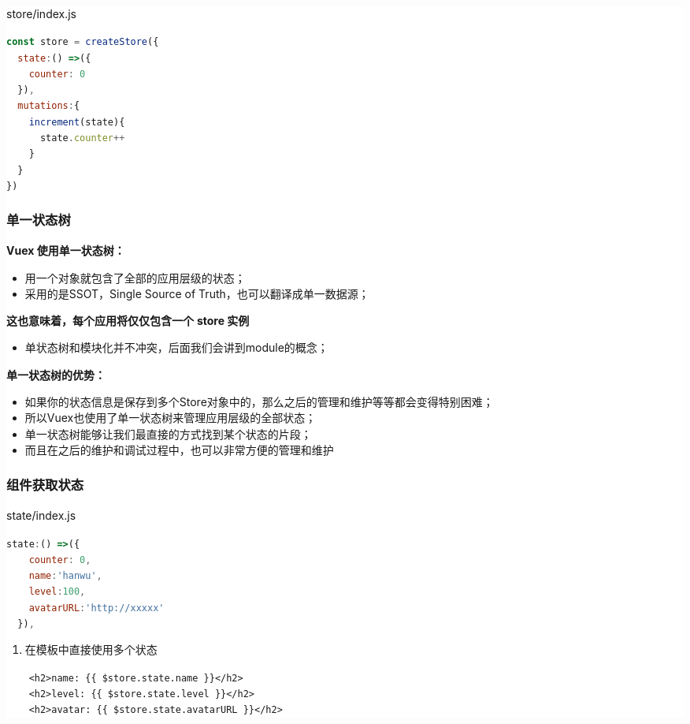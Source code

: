 store/index.js

```js
const store = createStore({
  state:() =>({
    counter: 0
  }),
  mutations:{
    increment(state){
      state.counter++
    }
  }
})
```





### 单一状态树

**Vuex 使用单一状态树：**

- 用一个对象就包含了全部的应用层级的状态； 
- 采用的是SSOT，Single Source of Truth，也可以翻译成单一数据源；

**这也意味着，每个应用将仅仅包含一个** **store 实例**

- 单状态树和模块化并不冲突，后面我们会讲到module的概念；

**单一状态树的优势：**

- 如果你的状态信息是保存到多个Store对象中的，那么之后的管理和维护等等都会变得特别困难；
- 所以Vuex也使用了单一状态树来管理应用层级的全部状态；
- 单一状态树能够让我们最直接的方式找到某个状态的片段； 
- 而且在之后的维护和调试过程中，也可以非常方便的管理和维护



### 组件获取状态

state/index.js

```js
state:() =>({
    counter: 0,
    name:'hanwu',
    level:100,
    avatarURL:'http://xxxxx'
  }),
```





1. 在模板中直接使用多个状态

```vue
    <h2>name: {{ $store.state.name }}</h2>
    <h2>level: {{ $store.state.level }}</h2>
    <h2>avatar: {{ $store.state.avatarURL }}</h2> 
```
